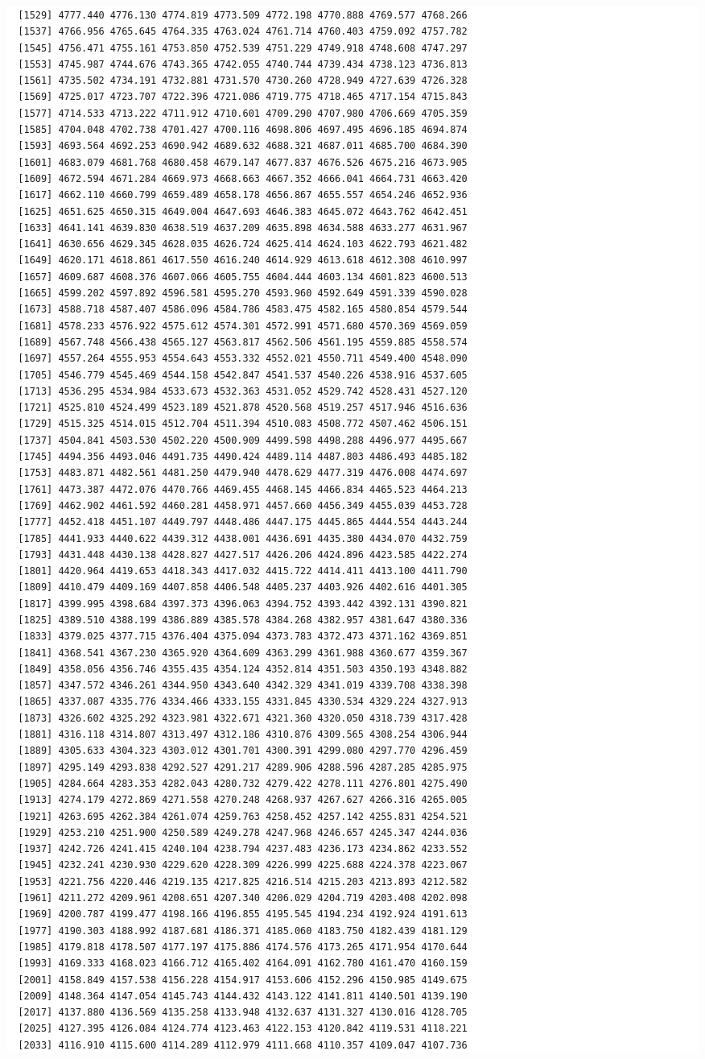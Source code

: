       [1529] 4777.440 4776.130 4774.819 4773.509 4772.198 4770.888 4769.577 4768.266
      [1537] 4766.956 4765.645 4764.335 4763.024 4761.714 4760.403 4759.092 4757.782
      [1545] 4756.471 4755.161 4753.850 4752.539 4751.229 4749.918 4748.608 4747.297
      [1553] 4745.987 4744.676 4743.365 4742.055 4740.744 4739.434 4738.123 4736.813
      [1561] 4735.502 4734.191 4732.881 4731.570 4730.260 4728.949 4727.639 4726.328
      [1569] 4725.017 4723.707 4722.396 4721.086 4719.775 4718.465 4717.154 4715.843
      [1577] 4714.533 4713.222 4711.912 4710.601 4709.290 4707.980 4706.669 4705.359
      [1585] 4704.048 4702.738 4701.427 4700.116 4698.806 4697.495 4696.185 4694.874
      [1593] 4693.564 4692.253 4690.942 4689.632 4688.321 4687.011 4685.700 4684.390
      [1601] 4683.079 4681.768 4680.458 4679.147 4677.837 4676.526 4675.216 4673.905
      [1609] 4672.594 4671.284 4669.973 4668.663 4667.352 4666.041 4664.731 4663.420
      [1617] 4662.110 4660.799 4659.489 4658.178 4656.867 4655.557 4654.246 4652.936
      [1625] 4651.625 4650.315 4649.004 4647.693 4646.383 4645.072 4643.762 4642.451
      [1633] 4641.141 4639.830 4638.519 4637.209 4635.898 4634.588 4633.277 4631.967
      [1641] 4630.656 4629.345 4628.035 4626.724 4625.414 4624.103 4622.793 4621.482
      [1649] 4620.171 4618.861 4617.550 4616.240 4614.929 4613.618 4612.308 4610.997
      [1657] 4609.687 4608.376 4607.066 4605.755 4604.444 4603.134 4601.823 4600.513
      [1665] 4599.202 4597.892 4596.581 4595.270 4593.960 4592.649 4591.339 4590.028
      [1673] 4588.718 4587.407 4586.096 4584.786 4583.475 4582.165 4580.854 4579.544
      [1681] 4578.233 4576.922 4575.612 4574.301 4572.991 4571.680 4570.369 4569.059
      [1689] 4567.748 4566.438 4565.127 4563.817 4562.506 4561.195 4559.885 4558.574
      [1697] 4557.264 4555.953 4554.643 4553.332 4552.021 4550.711 4549.400 4548.090
      [1705] 4546.779 4545.469 4544.158 4542.847 4541.537 4540.226 4538.916 4537.605
      [1713] 4536.295 4534.984 4533.673 4532.363 4531.052 4529.742 4528.431 4527.120
      [1721] 4525.810 4524.499 4523.189 4521.878 4520.568 4519.257 4517.946 4516.636
      [1729] 4515.325 4514.015 4512.704 4511.394 4510.083 4508.772 4507.462 4506.151
      [1737] 4504.841 4503.530 4502.220 4500.909 4499.598 4498.288 4496.977 4495.667
      [1745] 4494.356 4493.046 4491.735 4490.424 4489.114 4487.803 4486.493 4485.182
      [1753] 4483.871 4482.561 4481.250 4479.940 4478.629 4477.319 4476.008 4474.697
      [1761] 4473.387 4472.076 4470.766 4469.455 4468.145 4466.834 4465.523 4464.213
      [1769] 4462.902 4461.592 4460.281 4458.971 4457.660 4456.349 4455.039 4453.728
      [1777] 4452.418 4451.107 4449.797 4448.486 4447.175 4445.865 4444.554 4443.244
      [1785] 4441.933 4440.622 4439.312 4438.001 4436.691 4435.380 4434.070 4432.759
      [1793] 4431.448 4430.138 4428.827 4427.517 4426.206 4424.896 4423.585 4422.274
      [1801] 4420.964 4419.653 4418.343 4417.032 4415.722 4414.411 4413.100 4411.790
      [1809] 4410.479 4409.169 4407.858 4406.548 4405.237 4403.926 4402.616 4401.305
      [1817] 4399.995 4398.684 4397.373 4396.063 4394.752 4393.442 4392.131 4390.821
      [1825] 4389.510 4388.199 4386.889 4385.578 4384.268 4382.957 4381.647 4380.336
      [1833] 4379.025 4377.715 4376.404 4375.094 4373.783 4372.473 4371.162 4369.851
      [1841] 4368.541 4367.230 4365.920 4364.609 4363.299 4361.988 4360.677 4359.367
      [1849] 4358.056 4356.746 4355.435 4354.124 4352.814 4351.503 4350.193 4348.882
      [1857] 4347.572 4346.261 4344.950 4343.640 4342.329 4341.019 4339.708 4338.398
      [1865] 4337.087 4335.776 4334.466 4333.155 4331.845 4330.534 4329.224 4327.913
      [1873] 4326.602 4325.292 4323.981 4322.671 4321.360 4320.050 4318.739 4317.428
      [1881] 4316.118 4314.807 4313.497 4312.186 4310.876 4309.565 4308.254 4306.944
      [1889] 4305.633 4304.323 4303.012 4301.701 4300.391 4299.080 4297.770 4296.459
      [1897] 4295.149 4293.838 4292.527 4291.217 4289.906 4288.596 4287.285 4285.975
      [1905] 4284.664 4283.353 4282.043 4280.732 4279.422 4278.111 4276.801 4275.490
      [1913] 4274.179 4272.869 4271.558 4270.248 4268.937 4267.627 4266.316 4265.005
      [1921] 4263.695 4262.384 4261.074 4259.763 4258.452 4257.142 4255.831 4254.521
      [1929] 4253.210 4251.900 4250.589 4249.278 4247.968 4246.657 4245.347 4244.036
      [1937] 4242.726 4241.415 4240.104 4238.794 4237.483 4236.173 4234.862 4233.552
      [1945] 4232.241 4230.930 4229.620 4228.309 4226.999 4225.688 4224.378 4223.067
      [1953] 4221.756 4220.446 4219.135 4217.825 4216.514 4215.203 4213.893 4212.582
      [1961] 4211.272 4209.961 4208.651 4207.340 4206.029 4204.719 4203.408 4202.098
      [1969] 4200.787 4199.477 4198.166 4196.855 4195.545 4194.234 4192.924 4191.613
      [1977] 4190.303 4188.992 4187.681 4186.371 4185.060 4183.750 4182.439 4181.129
      [1985] 4179.818 4178.507 4177.197 4175.886 4174.576 4173.265 4171.954 4170.644
      [1993] 4169.333 4168.023 4166.712 4165.402 4164.091 4162.780 4161.470 4160.159
      [2001] 4158.849 4157.538 4156.228 4154.917 4153.606 4152.296 4150.985 4149.675
      [2009] 4148.364 4147.054 4145.743 4144.432 4143.122 4141.811 4140.501 4139.190
      [2017] 4137.880 4136.569 4135.258 4133.948 4132.637 4131.327 4130.016 4128.705
      [2025] 4127.395 4126.084 4124.774 4123.463 4122.153 4120.842 4119.531 4118.221
      [2033] 4116.910 4115.600 4114.289 4112.979 4111.668 4110.357 4109.047 4107.736